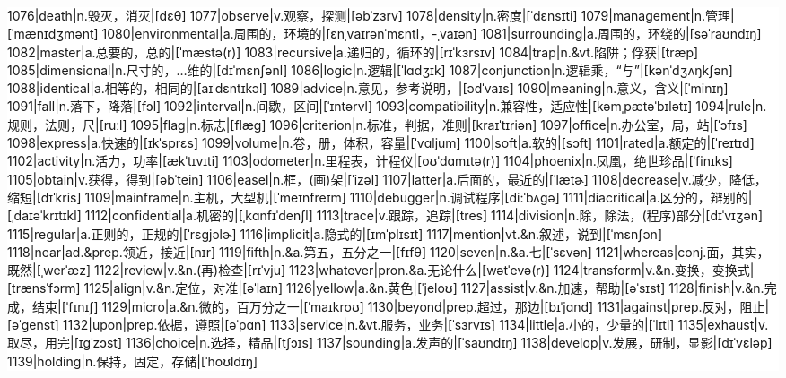 1076|death|n.毁灭，消灭|[dɛθ]
1077|observe|v.观察，探测|[əbˈzɜrv]
1078|density|n.密度|[ˈdɛnsɪti]
1079|management|n.管理|[ˈmænɪdʒmənt]
1080|environmental|a.周围的，环境的|[ɛnˌvaɪrənˈmɛntl，-ˌvaɪən]
1081|surrounding|a.周围的，环绕的|[səˈraʊndɪŋ]
1082|master|a.总要的，总的|[ˈmæstə(r)]
1083|recursive|a.递归的，循环的|[rɪˈkɜrsɪv]
1084|trap|n.&vt.陷阱；俘获|[træp]
1085|dimensional|n.尺寸的，…维的|[dɪˈmɛnʃənl]
1086|logic|n.逻辑|[ˈlɑdʒɪk]
1087|conjunction|n.逻辑乘，“与”|[kənˈdʒʌŋkʃən]
1088|identical|a.相等的，相同的|[aɪˈdɛntɪkəl]
1089|advice|n.意见，参考说明，|[ədˈvaɪs]
1090|meaning|n.意义，含义|[ˈminɪŋ]
1091|fall|n.落下，降落|[fɔl]
1092|interval|n.间歇，区间|[ˈɪntərvl]
1093|compatibility|n.兼容性，适应性|[kəmˌpætəˈbɪlətɪ]
1094|rule|n.规则，法则，尺|[ruːl]
1095|flag|n.标志|[flæɡ]
1096|criterion|n.标准，判据，准则|[kraɪˈtɪriən]
1097|office|n.办公室，局，站|[ˈɔfɪs]
1098|express|a.快速的|[ɪkˈsprɛs]
1099|volume|n.卷，册，体积，容量|[ˈvɑljum]
1100|soft|a.软的|[sɔft]
1101|rated|a.额定的|[ˈreɪtɪd]
1102|activity|n.活力，功率|[ækˈtɪvɪti]
1103|odometer|n.里程表，计程仪|[oʊˈdɑmɪtə(r)]
1104|phoenix|n.凤凰，绝世珍品|[ˈfinɪks]
1105|obtain|v.获得，得到|[əbˈtein]
1106|easel|n.框，(画)架|[ˈizəl]
1107|latter|a.后面的，最近的|[ˈlætɚ]
1108|decrease|v.减少，降低，缩短|[dɪˈkris]
1109|mainframe|n.主机，大型机|[ˈmeɪnfreɪm]
1110|debugger|n.调试程序|[di:ˈbʌɡə]
1111|diacritical|a.区分的，辩别的|[ˌdaɪəˈkrɪtɪkl]
1112|confidential|a.机密的|[ˌkɑnfɪˈdenʃl]
1113|trace|v.跟踪，追踪|[tres]
1114|division|n.除，除法，(程序)部分|[dɪˈvɪʒən]
1115|regular|a.正则的，正规的|[ˈrɛɡjəlɚ]
1116|implicit|a.隐式的|[ɪmˈplɪsɪt]
1117|mention|vt.&n.叙述，说到|[ˈmɛnʃən]
1118|near|ad.&prep.领近，接近|[nɪr]
1119|fifth|n.&a.第五，五分之一|[fɪfθ]
1120|seven|n.&a.七|[ˈsɛvən]
1121|whereas|conj.面，其实，既然|[ˌwerˈæz]
1122|review|v.&n.(再)检查|[rɪˈvju]
1123|whatever|pron.&a.无论什么|[wətˈevə(r)]
1124|transform|v.&n.变换，变换式|[trænsˈfɔrm]
1125|align|v.&n.定位，对准|[əˈlaɪn]
1126|yellow|a.&n.黄色|[ˈjeloʊ]
1127|assist|v.&n.加速，帮助|[əˈsɪst]
1128|finish|v.&n.完成，结束|[ˈfɪnɪʃ]
1129|micro|a.&n.微的，百万分之一|[ˈmaɪkroʊ]
1130|beyond|prep.超过，那边|[bɪˈjɑnd]
1131|against|prep.反对，阻止|[əˈɡenst]
1132|upon|prep.依据，遵照|[əˈpɑn]
1133|service|n.&vt.服务，业务|[ˈsɜrvɪs]
1134|little|a.小的，少量的|[ˈlɪtl]
1135|exhaust|v.取尽，用完|[ɪɡˈzɔst]
1136|choice|n.选择，精品|[tʃɔɪs]
1137|sounding|a.发声的|[ˈsaʊndɪŋ]
1138|develop|v.发展，研制，显影|[dɪˈvɛləp]
1139|holding|n.保持，固定，存储|[ˈhoʊldɪŋ]